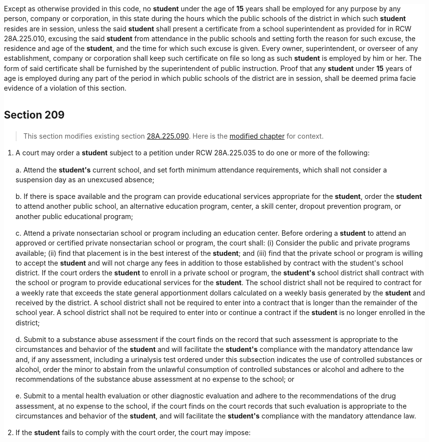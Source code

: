 Except as otherwise provided in this code, no **student** under the age of **15** years shall be employed for any purpose by any person, company or corporation, in this state during the hours which the public schools of the district in which such **student** resides are in session, unless the said **student** shall present a certificate from a school superintendent as provided for in RCW 28A.225.010, excusing the said **student** from attendance in the public schools and setting forth the reason for such excuse, the residence and age of the **student**, and the time for which such excuse is given. Every owner, superintendent, or overseer of any establishment, company or corporation shall keep such certificate on file so long as such **student** is employed by him or her. The form of said certificate shall be furnished by the superintendent of public instruction. Proof that any **student** under **15** years of age is employed during any part of the period in which public schools of the district are in session, shall be deemed prima facie evidence of a violation of this section.


## Section 209
> This section modifies existing section [28A.225.090](/rcw/28A_common_school_provisions/28A.225_compulsory_school_attendance_and_admission.md). Here is the [modified chapter](rcw/28A_common_school_provisions/28A.225_compulsory_school_attendance_and_admission.md) for context.

1. A court may order a **student** subject to a petition under RCW 28A.225.035 to do one or more of the following:

    a. Attend the **student's** current school, and set forth minimum attendance requirements, which shall not consider a suspension day as an unexcused absence;

    b. If there is space available and the program can provide educational services appropriate for the **student**, order the **student** to attend another public school, an alternative education program, center, a skill center, dropout prevention program, or another public educational program;

    c. Attend a private nonsectarian school or program including an education center. Before ordering a **student** to attend an approved or certified private nonsectarian school or program, the court shall: (i) Consider the public and private programs available; (ii) find that placement is in the best interest of the **student**; and (iii) find that the private school or program is willing to accept the **student** and will not charge any fees in addition to those established by contract with the student's school district. If the court orders the **student** to enroll in a private school or program, the **student's** school district shall contract with the school or program to provide educational services for the **student**. The school district shall not be required to contract for a weekly rate that exceeds the state general apportionment dollars calculated on a weekly basis generated by the **student** and received by the district. A school district shall not be required to enter into a contract that is longer than the remainder of the school year. A school district shall not be required to enter into or continue a contract if the **student** is no longer enrolled in the district;

    d. Submit to a substance abuse assessment if the court finds on the record that such assessment is appropriate to the circumstances and behavior of the **student** and will facilitate the **student's** compliance with the mandatory attendance law and, if any assessment, including a urinalysis test ordered under this subsection indicates the use of controlled substances or alcohol, order the minor to abstain from the unlawful consumption of controlled substances or alcohol and adhere to the recommendations of the substance abuse assessment at no expense to the school; or

    e. Submit to a mental health evaluation or other diagnostic evaluation and adhere to the recommendations of the drug assessment, at no expense to the school, if the court finds on the court records that such evaluation is appropriate to the circumstances and behavior of the **student**, and will facilitate the **student's** compliance with the mandatory attendance law.

2. If the **student** fails to comply with the court order, the court may impose:
